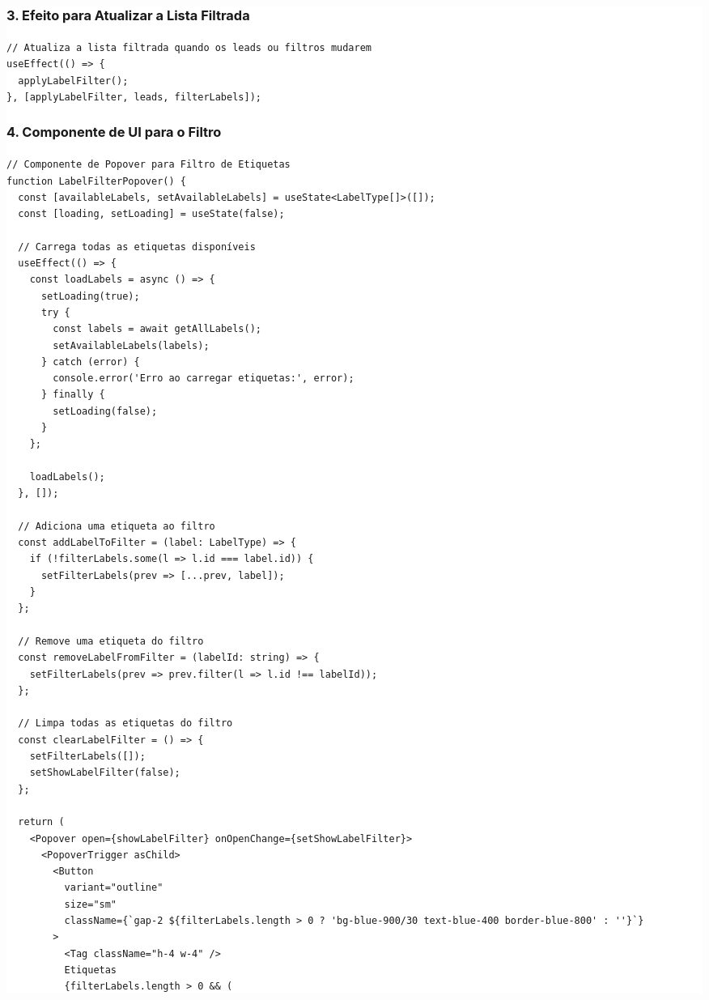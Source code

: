 ### 3. Efeito para Atualizar a Lista Filtrada

```tsx
// Atualiza a lista filtrada quando os leads ou filtros mudarem
useEffect(() => {
  applyLabelFilter();
}, [applyLabelFilter, leads, filterLabels]);
```

### 4. Componente de UI para o Filtro

```tsx
// Componente de Popover para Filtro de Etiquetas
function LabelFilterPopover() {
  const [availableLabels, setAvailableLabels] = useState<LabelType[]>([]);
  const [loading, setLoading] = useState(false);

  // Carrega todas as etiquetas disponíveis
  useEffect(() => {
    const loadLabels = async () => {
      setLoading(true);
      try {
        const labels = await getAllLabels();
        setAvailableLabels(labels);
      } catch (error) {
        console.error('Erro ao carregar etiquetas:', error);
      } finally {
        setLoading(false);
      }
    };
    
    loadLabels();
  }, []);

  // Adiciona uma etiqueta ao filtro
  const addLabelToFilter = (label: LabelType) => {
    if (!filterLabels.some(l => l.id === label.id)) {
      setFilterLabels(prev => [...prev, label]);
    }
  };

  // Remove uma etiqueta do filtro
  const removeLabelFromFilter = (labelId: string) => {
    setFilterLabels(prev => prev.filter(l => l.id !== labelId));
  };

  // Limpa todas as etiquetas do filtro
  const clearLabelFilter = () => {
    setFilterLabels([]);
    setShowLabelFilter(false);
  };

  return (
    <Popover open={showLabelFilter} onOpenChange={setShowLabelFilter}>
      <PopoverTrigger asChild>
        <Button 
          variant="outline" 
          size="sm"
          className={`gap-2 ${filterLabels.length > 0 ? 'bg-blue-900/30 text-blue-400 border-blue-800' : ''}`}
        >
          <Tag className="h-4 w-4" />
          Etiquetas
          {filterLabels.length > 0 && (
```